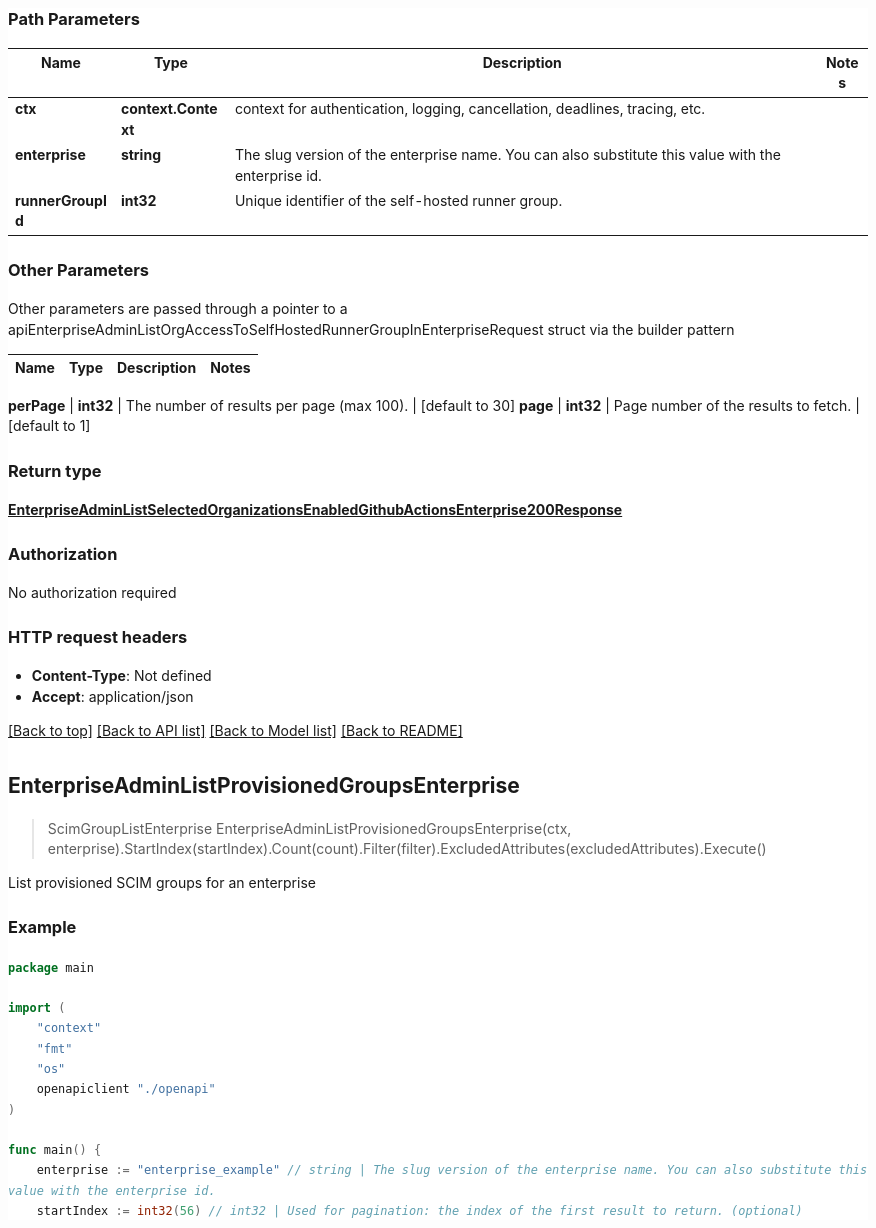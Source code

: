 ### Path Parameters


Name | Type | Description  | Notes
------------- | ------------- | ------------- | -------------
**ctx** | **context.Context** | context for authentication, logging, cancellation, deadlines, tracing, etc.
**enterprise** | **string** | The slug version of the enterprise name. You can also substitute this value with the enterprise id. | 
**runnerGroupId** | **int32** | Unique identifier of the self-hosted runner group. | 

### Other Parameters

Other parameters are passed through a pointer to a apiEnterpriseAdminListOrgAccessToSelfHostedRunnerGroupInEnterpriseRequest struct via the builder pattern


Name | Type | Description  | Notes
------------- | ------------- | ------------- | -------------


 **perPage** | **int32** | The number of results per page (max 100). | [default to 30]
 **page** | **int32** | Page number of the results to fetch. | [default to 1]

### Return type

[**EnterpriseAdminListSelectedOrganizationsEnabledGithubActionsEnterprise200Response**](EnterpriseAdminListSelectedOrganizationsEnabledGithubActionsEnterprise200Response.md)

### Authorization

No authorization required

### HTTP request headers

- **Content-Type**: Not defined
- **Accept**: application/json

[[Back to top]](#) [[Back to API list]](../README.md#documentation-for-api-endpoints)
[[Back to Model list]](../README.md#documentation-for-models)
[[Back to README]](../README.md)


## EnterpriseAdminListProvisionedGroupsEnterprise

> ScimGroupListEnterprise EnterpriseAdminListProvisionedGroupsEnterprise(ctx, enterprise).StartIndex(startIndex).Count(count).Filter(filter).ExcludedAttributes(excludedAttributes).Execute()

List provisioned SCIM groups for an enterprise



### Example

```go
package main

import (
    "context"
    "fmt"
    "os"
    openapiclient "./openapi"
)

func main() {
    enterprise := "enterprise_example" // string | The slug version of the enterprise name. You can also substitute this value with the enterprise id.
    startIndex := int32(56) // int32 | Used for pagination: the index of the first result to return. (optional)
```